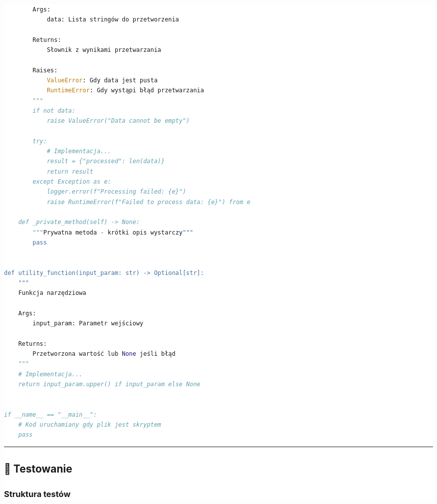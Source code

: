 ```python
        Args:
            data: Lista stringów do przetworzenia
            
        Returns:
            Słownik z wynikami przetwarzania
            
        Raises:
            ValueError: Gdy data jest pusta
            RuntimeError: Gdy wystąpi błąd przetwarzania
        """
        if not data:
            raise ValueError("Data cannot be empty")
            
        try:
            # Implementacja...
            result = {"processed": len(data)}
            return result
        except Exception as e:
            logger.error(f"Processing failed: {e}")
            raise RuntimeError(f"Failed to process data: {e}") from e
    
    def _private_method(self) -> None:
        """Prywatna metoda - krótki opis wystarczy"""
        pass


def utility_function(input_param: str) -> Optional[str]:
    """
    Funkcja narzędziowa
    
    Args:
        input_param: Parametr wejściowy
        
    Returns:
        Przetworzona wartość lub None jeśli błąd
    """
    # Implementacja...
    return input_param.upper() if input_param else None


if __name__ == "__main__":
    # Kod uruchamiany gdy plik jest skryptem
    pass
```

---

## 🧪 Testowanie

### Struktura testów
